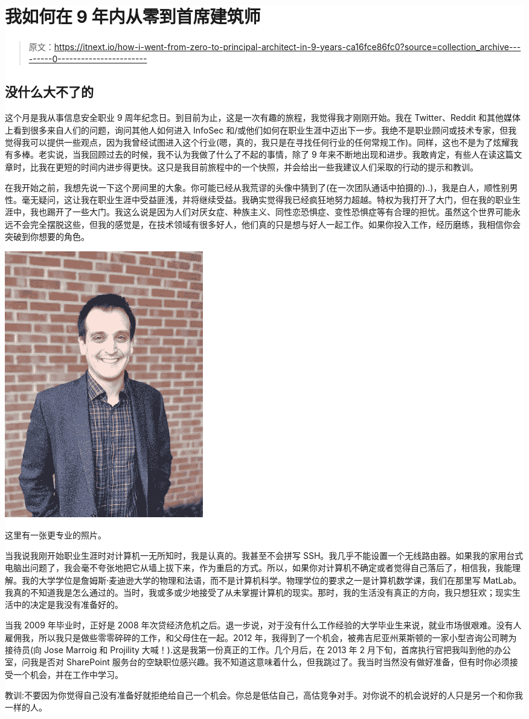 # 我如何在 9 年内从零到首席建筑师

> 原文：<https://itnext.io/how-i-went-from-zero-to-principal-architect-in-9-years-ca16fce86fc0?source=collection_archive---------0----------------------->

## 没什么大不了的

这个月是我从事信息安全职业 9 周年纪念日。到目前为止，这是一次有趣的旅程，我觉得我才刚刚开始。我在 Twitter、Reddit 和其他媒体上看到很多来自人们的问题，询问其他人如何进入 InfoSec 和/或他们如何在职业生涯中迈出下一步。我绝不是职业顾问或技术专家，但我觉得我可以提供一些观点，因为我曾经试图进入这个行业(嗯，真的，我只是在寻找任何行业的任何常规工作)。同样，这也不是为了炫耀我有多棒。老实说，当我回顾过去的时候，我不认为我做了什么了不起的事情，除了 9 年来不断地出现和进步。我敢肯定，有些人在读这篇文章时，比我在更短的时间内进步得更快。这只是我目前旅程中的一个快照，并会给出一些我建议人们采取的行动的提示和教训。

在我开始之前，我想先说一下这个房间里的大象。你可能已经从我荒谬的头像中猜到了(在一次团队通话中拍摄的)..)，我是白人，顺性别男性。毫无疑问，这让我在职业生涯中受益匪浅，并将继续受益。我确实觉得我已经疯狂地努力超越。特权为我打开了大门，但在我的职业生涯中，我也踢开了一些大门。我这么说是因为人们对厌女症、种族主义、同性恋恐惧症、变性恐惧症等有合理的担忧。虽然这个世界可能永远不会完全摆脱这些，但我的感觉是，在技术领域有很多好人，他们真的只是想与好人一起工作。如果你投入工作，经历磨练，我相信你会突破到你想要的角色。

![](img/de70e8abb543625358935d78830b65eb.png)

这里有一张更专业的照片。

当我说我刚开始职业生涯时对计算机一无所知时，我是认真的。我甚至不会拼写 SSH。我几乎不能设置一个无线路由器。如果我的家用台式电脑出问题了，我会毫不夸张地把它从墙上拔下来，作为重启的方式。所以，如果你对计算机不确定或者觉得自己落后了，相信我，我能理解。我的大学学位是詹姆斯·麦迪逊大学的物理和法语，而不是计算机科学。物理学位的要求之一是计算机数学课，我们在那里写 MatLab。我真的不知道我是怎么通过的。当时，我或多或少地接受了从未掌握计算机的现实。那时，我的生活没有真正的方向，我只想狂欢；现实生活中的决定是我没有准备好的。

当我 2009 年毕业时，正好是 2008 年次贷经济危机之后。退一步说，对于没有什么工作经验的大学毕业生来说，就业市场很艰难。没有人雇佣我，所以我只是做些零零碎碎的工作，和父母住在一起。2012 年，我得到了一个机会，被弗吉尼亚州莱斯顿的一家小型咨询公司聘为接待员(向 Jose Marroig 和 Projility 大喊！).这是我第一份真正的工作。几个月后，在 2013 年 2 月下旬，首席执行官把我叫到他的办公室，问我是否对 SharePoint 服务台的空缺职位感兴趣。我不知道这意味着什么，但我跳过了。我当时当然没有做好准备，但有时你必须接受一个机会，并在工作中学习。

教训:不要因为你觉得自己没有准备好就拒绝给自己一个机会。你总是低估自己，高估竞争对手。对你说不的机会说好的人只是另一个和你我一样的人。
